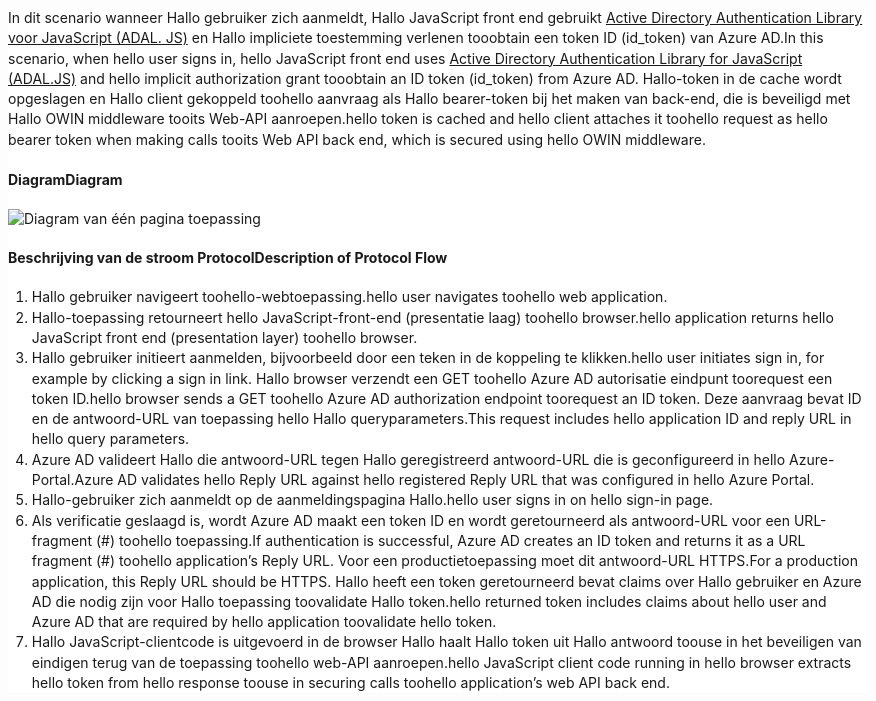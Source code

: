 <span data-ttu-id="7b12b-280">In dit scenario wanneer Hallo gebruiker zich aanmeldt, Hallo JavaScript front end gebruikt [Active Directory Authentication Library voor JavaScript (ADAL. JS)](https://github.com/AzureAD/azure-activedirectory-library-for-js/tree/dev) en Hallo impliciete toestemming verlenen tooobtain een token ID (id_token) van Azure AD.</span><span class="sxs-lookup"><span data-stu-id="7b12b-280">In this scenario, when hello user signs in, hello JavaScript front end uses [Active Directory Authentication Library for JavaScript (ADAL.JS)](https://github.com/AzureAD/azure-activedirectory-library-for-js/tree/dev) and hello implicit authorization grant tooobtain an ID token (id_token) from Azure AD.</span></span> <span data-ttu-id="7b12b-281">Hallo-token in de cache wordt opgeslagen en Hallo client gekoppeld toohello aanvraag als Hallo bearer-token bij het maken van back-end, die is beveiligd met Hallo OWIN middleware tooits Web-API aanroepen.</span><span class="sxs-lookup"><span data-stu-id="7b12b-281">hello token is cached and hello client attaches it toohello request as hello bearer token when making calls tooits Web API back end, which is secured using hello OWIN middleware.</span></span> 

#### <a name="diagram"></a><span data-ttu-id="7b12b-282">Diagram</span><span class="sxs-lookup"><span data-stu-id="7b12b-282">Diagram</span></span>
![Diagram van één pagina toepassing](./media/active-directory-authentication-scenarios/single_page_app.png)

#### <a name="description-of-protocol-flow"></a><span data-ttu-id="7b12b-284">Beschrijving van de stroom Protocol</span><span class="sxs-lookup"><span data-stu-id="7b12b-284">Description of Protocol Flow</span></span>
1. <span data-ttu-id="7b12b-285">Hallo gebruiker navigeert toohello-webtoepassing.</span><span class="sxs-lookup"><span data-stu-id="7b12b-285">hello user navigates toohello web application.</span></span>
2. <span data-ttu-id="7b12b-286">Hallo-toepassing retourneert hello JavaScript-front-end (presentatie laag) toohello browser.</span><span class="sxs-lookup"><span data-stu-id="7b12b-286">hello application returns hello JavaScript front end (presentation layer) toohello browser.</span></span>
3. <span data-ttu-id="7b12b-287">Hallo gebruiker initieert aanmelden, bijvoorbeeld door een teken in de koppeling te klikken.</span><span class="sxs-lookup"><span data-stu-id="7b12b-287">hello user initiates sign in, for example by clicking a sign in link.</span></span> <span data-ttu-id="7b12b-288">Hallo browser verzendt een GET toohello Azure AD autorisatie eindpunt toorequest een token ID.</span><span class="sxs-lookup"><span data-stu-id="7b12b-288">hello browser sends a GET toohello Azure AD authorization endpoint toorequest an ID token.</span></span> <span data-ttu-id="7b12b-289">Deze aanvraag bevat ID en de antwoord-URL van toepassing hello Hallo queryparameters.</span><span class="sxs-lookup"><span data-stu-id="7b12b-289">This request includes hello application ID and reply URL in hello query parameters.</span></span>
4. <span data-ttu-id="7b12b-290">Azure AD valideert Hallo die antwoord-URL tegen Hallo geregistreerd antwoord-URL die is geconfigureerd in hello Azure-Portal.</span><span class="sxs-lookup"><span data-stu-id="7b12b-290">Azure AD validates hello Reply URL against hello registered Reply URL that was configured in hello Azure Portal.</span></span>
5. <span data-ttu-id="7b12b-291">Hallo-gebruiker zich aanmeldt op de aanmeldingspagina Hallo.</span><span class="sxs-lookup"><span data-stu-id="7b12b-291">hello user signs in on hello sign-in page.</span></span>
6. <span data-ttu-id="7b12b-292">Als verificatie geslaagd is, wordt Azure AD maakt een token ID en wordt geretourneerd als antwoord-URL voor een URL-fragment (#) toohello toepassing.</span><span class="sxs-lookup"><span data-stu-id="7b12b-292">If authentication is successful, Azure AD creates an ID token and returns it as a URL fragment (#) toohello application’s Reply URL.</span></span> <span data-ttu-id="7b12b-293">Voor een productietoepassing moet dit antwoord-URL HTTPS.</span><span class="sxs-lookup"><span data-stu-id="7b12b-293">For a production application, this Reply URL should be HTTPS.</span></span> <span data-ttu-id="7b12b-294">Hallo heeft een token geretourneerd bevat claims over Hallo gebruiker en Azure AD die nodig zijn voor Hallo toepassing toovalidate Hallo token.</span><span class="sxs-lookup"><span data-stu-id="7b12b-294">hello returned token includes claims about hello user and Azure AD that are required by hello application toovalidate hello token.</span></span>
7. <span data-ttu-id="7b12b-295">Hallo JavaScript-clientcode is uitgevoerd in de browser Hallo haalt Hallo token uit Hallo antwoord toouse in het beveiligen van eindigen terug van de toepassing toohello web-API aanroepen.</span><span class="sxs-lookup"><span data-stu-id="7b12b-295">hello JavaScript client code running in hello browser extracts hello token from hello response toouse in securing calls toohello application’s web API back end.</span></span>
